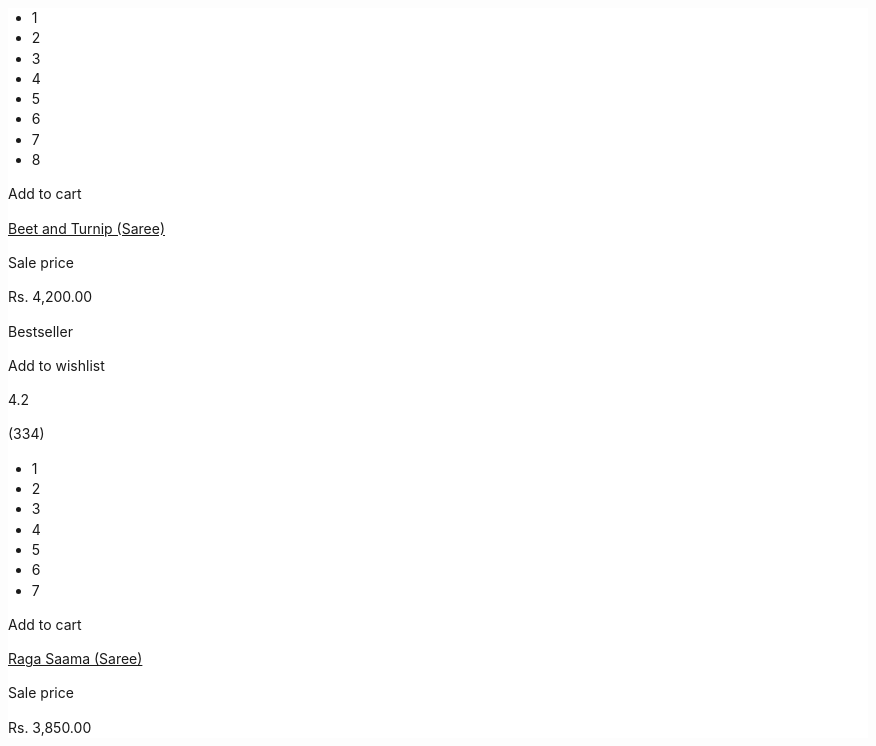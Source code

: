 [](/products/beet-and-turnip)

[](/products/beet-and-turnip)

[](/products/beet-and-turnip)

- 1
- 2
- 3
- 4
- 5
- 6
- 7
- 8

Add to cart

[Beet and Turnip (Saree)](/products/beet-and-turnip)

Sale price

Rs. 4,200.00

Bestseller

Add to wishlist

4.2

(334)

[](/products/raga-saama)

[](/products/raga-saama)

[](/products/raga-saama)

[](/products/raga-saama)

[](/products/raga-saama)

[](/products/raga-saama)

[](/products/raga-saama)

[](/products/raga-saama)

- 1
- 2
- 3
- 4
- 5
- 6
- 7

Add to cart

[Raga Saama (Saree)](/products/raga-saama)

Sale price

Rs. 3,850.00
